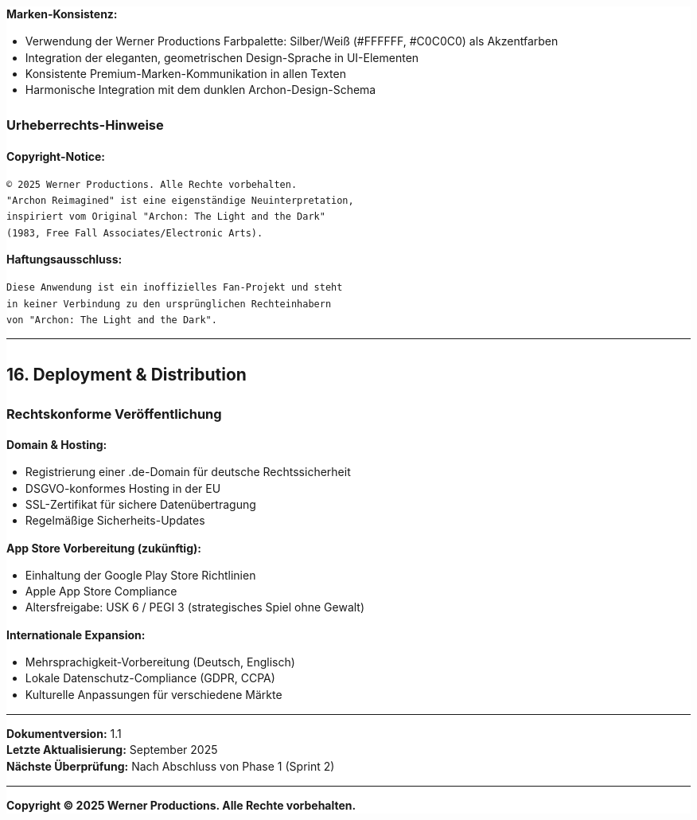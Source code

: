 **Marken-Konsistenz:**
- Verwendung der Werner Productions Farbpalette: Silber/Weiß (#FFFFFF, #C0C0C0) als Akzentfarben
- Integration der eleganten, geometrischen Design-Sprache in UI-Elementen
- Konsistente Premium-Marken-Kommunikation in allen Texten
- Harmonische Integration mit dem dunklen Archon-Design-Schema

### Urheberrechts-Hinweise

**Copyright-Notice:**
```
© 2025 Werner Productions. Alle Rechte vorbehalten.
"Archon Reimagined" ist eine eigenständige Neuinterpretation, 
inspiriert vom Original "Archon: The Light and the Dark" 
(1983, Free Fall Associates/Electronic Arts).
```

**Haftungsausschluss:**
```
Diese Anwendung ist ein inoffizielles Fan-Projekt und steht 
in keiner Verbindung zu den ursprünglichen Rechteinhabern 
von "Archon: The Light and the Dark".
```

---

## 16. Deployment & Distribution

### Rechtskonforme Veröffentlichung

**Domain & Hosting:**
- Registrierung einer .de-Domain für deutsche Rechtssicherheit
- DSGVO-konformes Hosting in der EU
- SSL-Zertifikat für sichere Datenübertragung
- Regelmäßige Sicherheits-Updates

**App Store Vorbereitung (zukünftig):**
- Einhaltung der Google Play Store Richtlinien
- Apple App Store Compliance
- Altersfreigabe: USK 6 / PEGI 3 (strategisches Spiel ohne Gewalt)

**Internationale Expansion:**
- Mehrsprachigkeit-Vorbereitung (Deutsch, Englisch)
- Lokale Datenschutz-Compliance (GDPR, CCPA)
- Kulturelle Anpassungen für verschiedene Märkte

---

**Dokumentversion:** 1.1  
**Letzte Aktualisierung:** September 2025  
**Nächste Überprüfung:** Nach Abschluss von Phase 1 (Sprint 2)

---

**Copyright © 2025 Werner Productions. Alle Rechte vorbehalten.**
